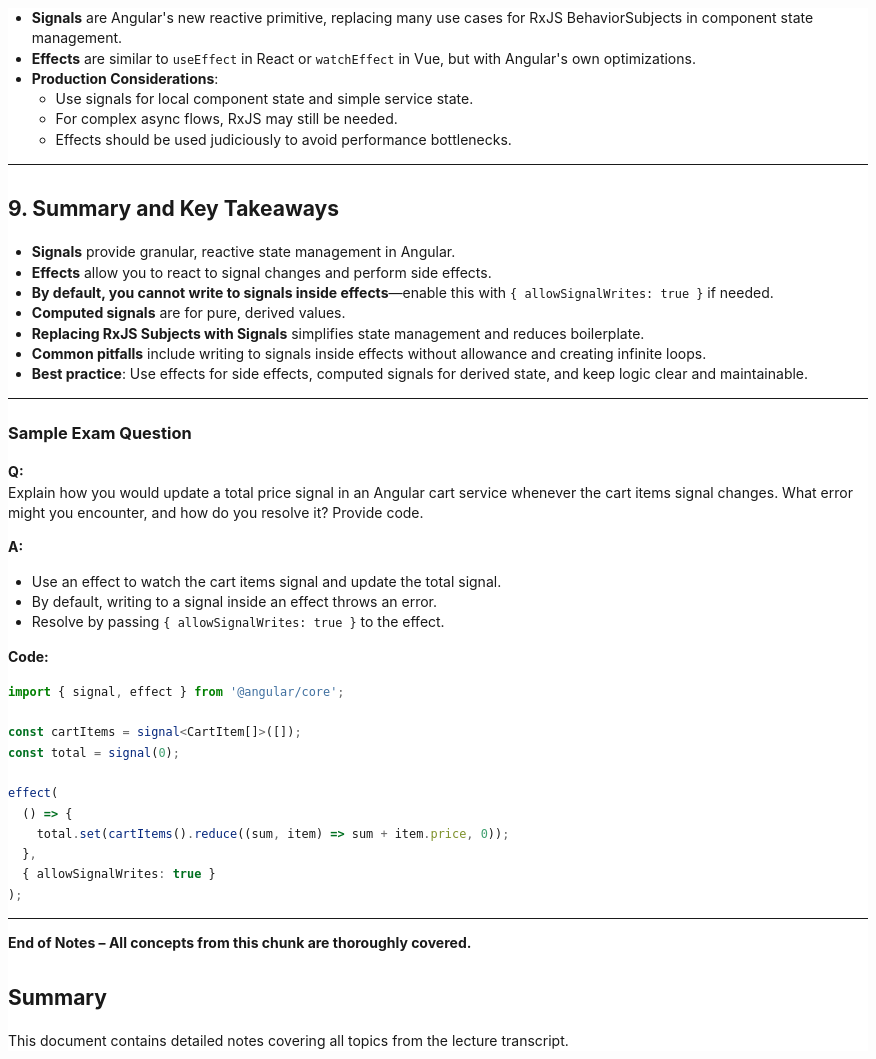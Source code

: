 - **Signals** are Angular's new reactive primitive, replacing many use cases for RxJS BehaviorSubjects in component state management.
- **Effects** are similar to `useEffect` in React or `watchEffect` in Vue, but with Angular's own optimizations.
- **Production Considerations**:
    - Use signals for local component state and simple service state.
    - For complex async flows, RxJS may still be needed.
    - Effects should be used judiciously to avoid performance bottlenecks.

---

## 9. Summary and Key Takeaways <a name="summary"></a>

- **Signals** provide granular, reactive state management in Angular.
- **Effects** allow you to react to signal changes and perform side effects.
- **By default, you cannot write to signals inside effects**—enable this with `{ allowSignalWrites: true }` if needed.
- **Computed signals** are for pure, derived values.
- **Replacing RxJS Subjects with Signals** simplifies state management and reduces boilerplate.
- **Common pitfalls** include writing to signals inside effects without allowance and creating infinite loops.
- **Best practice**: Use effects for side effects, computed signals for derived state, and keep logic clear and maintainable.

---

### **Sample Exam Question**

**Q:**  
Explain how you would update a total price signal in an Angular cart service whenever the cart items signal changes. What error might you encounter, and how do you resolve it? Provide code.

**A:**  
- Use an effect to watch the cart items signal and update the total signal.
- By default, writing to a signal inside an effect throws an error.
- Resolve by passing `{ allowSignalWrites: true }` to the effect.

**Code:**

```typescript
import { signal, effect } from '@angular/core';

const cartItems = signal<CartItem[]>([]);
const total = signal(0);

effect(
  () => {
    total.set(cartItems().reduce((sum, item) => sum + item.price, 0));
  },
  { allowSignalWrites: true }
);
```

---

**End of Notes – All concepts from this chunk are thoroughly covered.**

## Summary
This document contains detailed notes covering all topics from the lecture transcript.